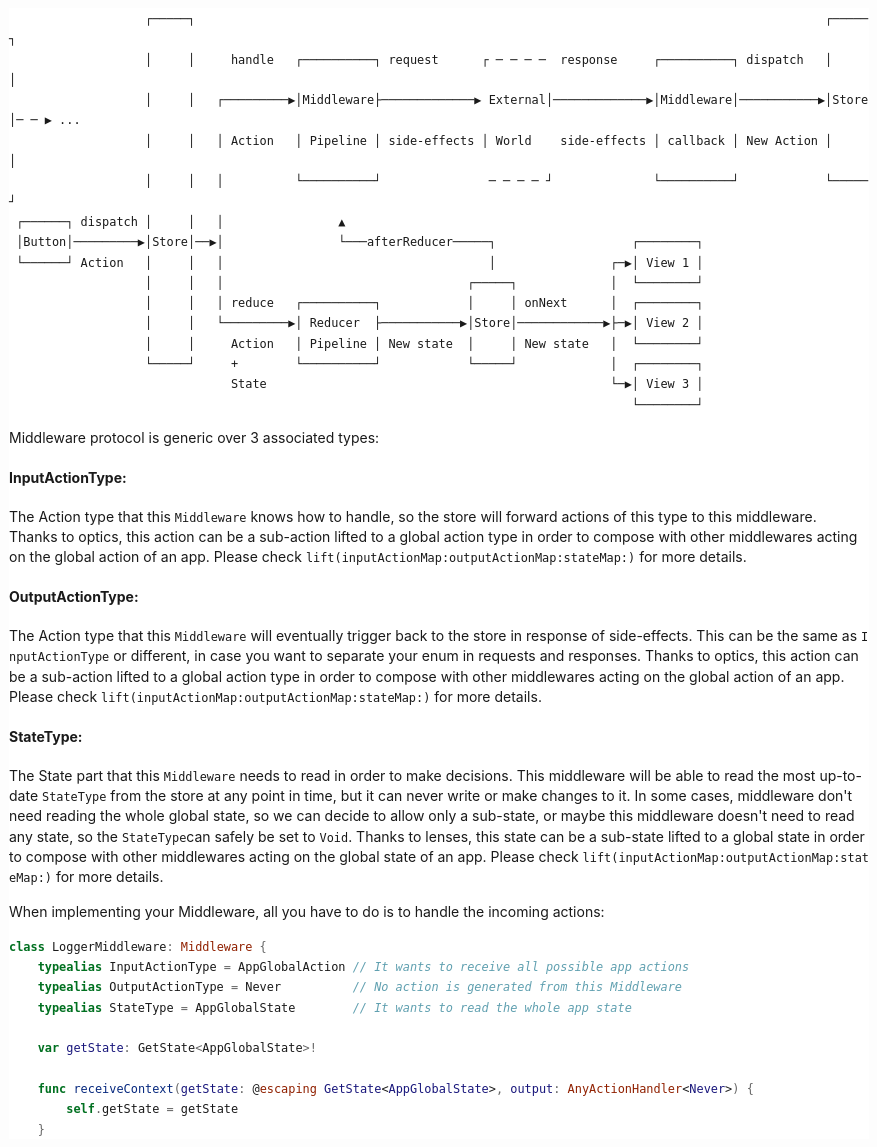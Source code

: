 ```
                   ┌─────┐                                                                                        ┌─────┐
                   │     │     handle   ┌──────────┐ request      ┌ ─ ─ ─ ─  response     ┌──────────┐ dispatch   │     │
                   │     │   ┌─────────▶│Middleware├─────────────▶ External│─────────────▶│Middleware│───────────▶│Store│─ ─ ▶ ...
                   │     │   │ Action   │ Pipeline │ side-effects │ World    side-effects │ callback │ New Action │     │
                   │     │   │          └──────────┘               ─ ─ ─ ─ ┘              └──────────┘            └─────┘
 ┌──────┐ dispatch │     │   │                ▲
 │Button│─────────▶│Store│──▶│                └───afterReducer─────┐                   ┌────────┐
 └──────┘ Action   │     │   │                                     │                ┌─▶│ View 1 │
                   │     │   │                                  ┌─────┐             │  └────────┘
                   │     │   │ reduce   ┌──────────┐            │     │ onNext      │  ┌────────┐
                   │     │   └─────────▶│ Reducer  ├───────────▶│Store│────────────▶├─▶│ View 2 │
                   │     │     Action   │ Pipeline │ New state  │     │ New state   │  └────────┘
                   └─────┘     +        └──────────┘            └─────┘             │  ┌────────┐
                               State                                                └─▶│ View 3 │
                                                                                       └────────┘
```

Middleware protocol is generic over 3 associated types:

#### InputActionType:
The Action type that this `Middleware` knows how to handle, so the store will forward actions of this type to this middleware.
Thanks to optics, this action can be a sub-action lifted to a global action type in order to compose with other middlewares acting on the global action of an app. Please check `lift(inputActionMap:outputActionMap:stateMap:)` for more details.

#### OutputActionType:
The Action type that this `Middleware` will eventually trigger back to the store in response of side-effects. This can be the same as `InputActionType` or different, in case you want to separate your enum in requests and responses.
Thanks to optics, this action can be a sub-action lifted to a global action type in order to compose with other middlewares acting on the global action of an app. Please check `lift(inputActionMap:outputActionMap:stateMap:)` for more details.

#### StateType:
The State part that this `Middleware` needs to read in order to make decisions. This middleware will be able to read the most up-to-date `StateType` from the store at any point in time, but it can never write or make changes to it. In some cases, middleware don't need reading the whole global state, so we can decide to allow only a sub-state, or maybe this middleware doesn't need to read any state, so the `StateType`can safely be set to `Void`.
Thanks to lenses, this state can be a sub-state lifted to a global state in order to compose with other middlewares acting on the global state of an app. Please check `lift(inputActionMap:outputActionMap:stateMap:)` for more details.

When implementing your Middleware, all you have to do is to handle the incoming actions:

```swift
class LoggerMiddleware: Middleware {
    typealias InputActionType = AppGlobalAction // It wants to receive all possible app actions
    typealias OutputActionType = Never          // No action is generated from this Middleware
    typealias StateType = AppGlobalState        // It wants to read the whole app state

    var getState: GetState<AppGlobalState>!

    func receiveContext(getState: @escaping GetState<AppGlobalState>, output: AnyActionHandler<Never>) {
        self.getState = getState
    }

```